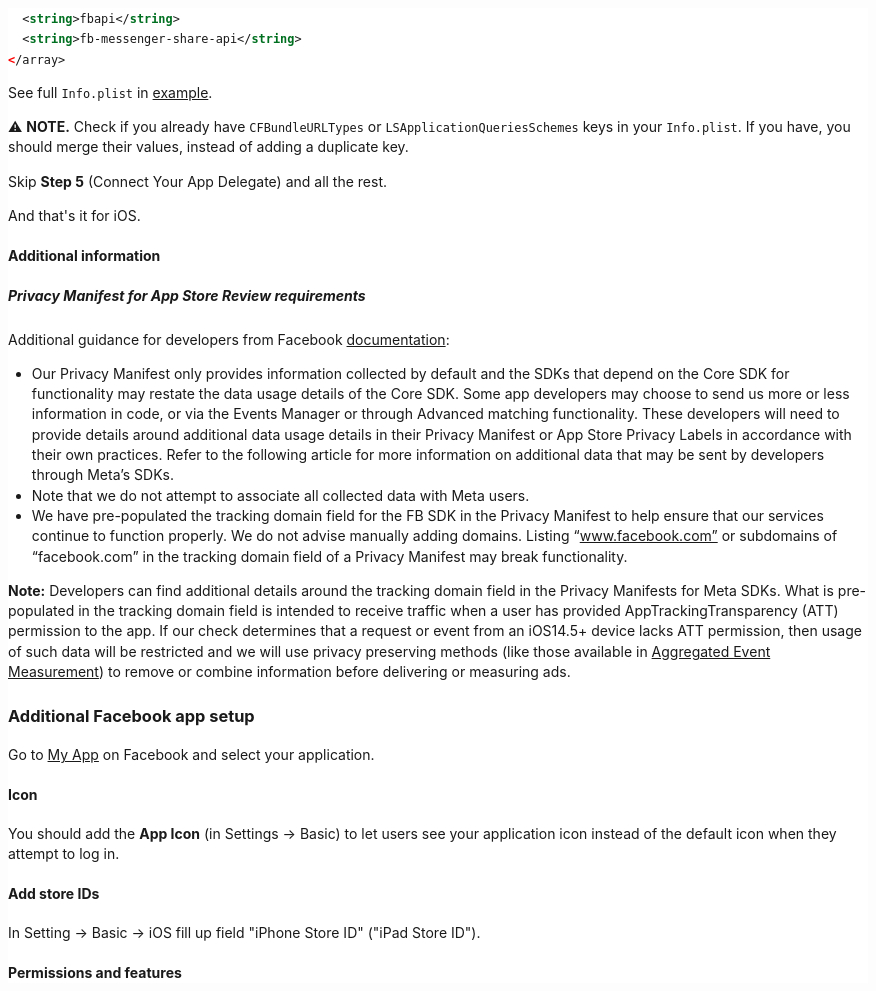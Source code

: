 ```xml
  <string>fbapi</string>
  <string>fb-messenger-share-api</string>
</array>
```

See full `Info.plist` in [example](example/ios/Runner/Info.plist).

⚠️ **NOTE.** Check if you already have `CFBundleURLTypes` or `LSApplicationQueriesSchemes` keys in your `Info.plist`. If you have, you should merge their values, instead of adding a duplicate key.

Skip **Step 5** (Connect Your App Delegate) and all the rest.

And that's it for iOS.

#### Additional information

##### Privacy Manifest for App Store Review requirements

Additional guidance for developers from Facebook [documentation](https://developers.facebook.com/docs/ios/):

* Our Privacy Manifest only provides information collected by default and the SDKs that depend on the Core SDK for functionality may restate the data usage details of the Core SDK. Some app developers may choose to send us more or less information in code, or via the Events Manager or through Advanced matching functionality. These developers will need to provide details around additional data usage details in their Privacy Manifest or App Store Privacy Labels in accordance with their own practices. Refer to the following article for more information on additional data that may be sent by developers through Meta’s SDKs.
* Note that we do not attempt to associate all collected data with Meta users.
* We have pre-populated the tracking domain field for the FB SDK in the Privacy Manifest to help ensure that our services continue to function properly. We do not advise manually adding domains. Listing “www.facebook.com” or subdomains of “facebook.com” in the tracking domain field of a Privacy Manifest may break functionality.

**Note:** Developers can find additional details around the tracking domain field in the Privacy Manifests for Meta SDKs. What is pre-populated in the tracking domain field is intended to receive traffic when a user has provided AppTrackingTransparency (ATT) permission to the app. If our check determines that a request or event from an iOS14.5+ device lacks ATT permission, then usage of such data will be restricted and we will use privacy preserving methods (like those available in [Aggregated Event Measurement]()) to remove or combine information before delivering or measuring ads.

### Additional Facebook app setup

Go to [My App](https://developers.facebook.com/apps/) on Facebook and select your application.

#### Icon 

You should add the **App Icon** (in Settings -> Basic) to let users see
your application icon instead of the default icon when they attempt to log in.

#### Add store IDs

In Setting -> Basic -> iOS fill up field "iPhone Store ID" ("iPad Store ID").

#### Permissions and features
